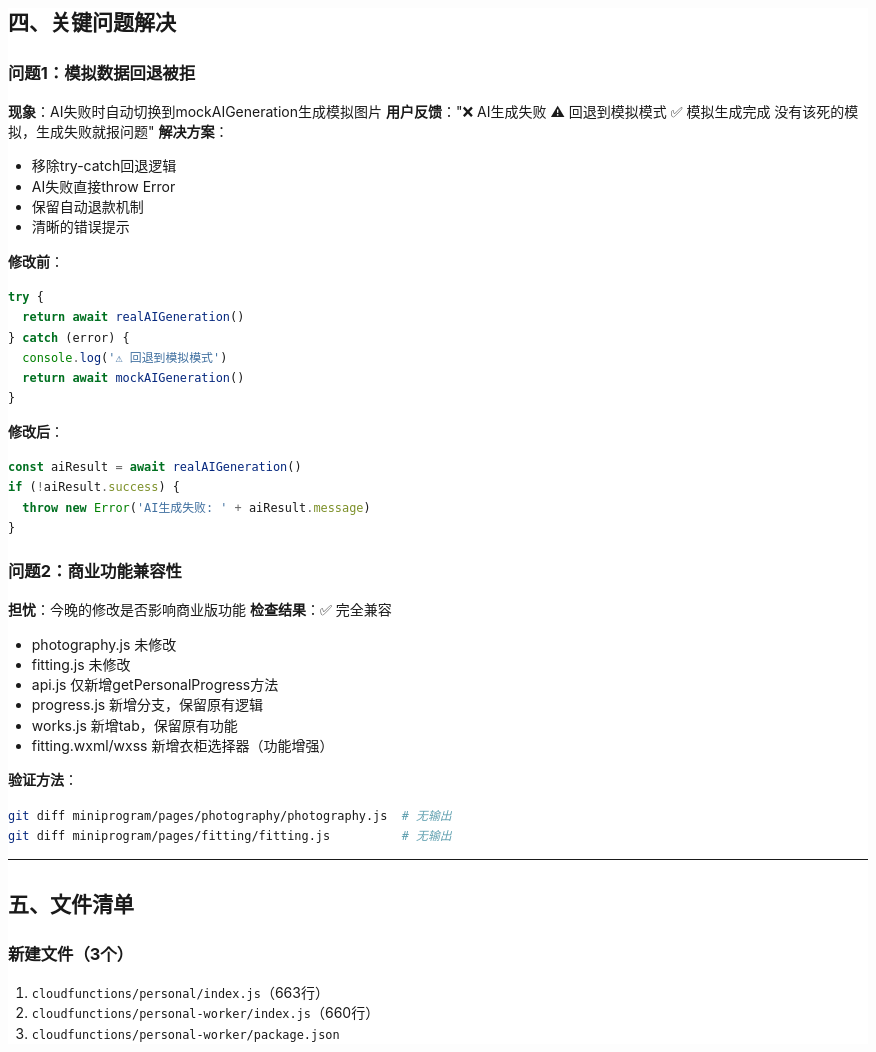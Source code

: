 
## 四、关键问题解决

### 问题1：模拟数据回退被拒
**现象**：AI失败时自动切换到mockAIGeneration生成模拟图片
**用户反馈**："❌ AI生成失败 ⚠️ 回退到模拟模式 ✅ 模拟生成完成 没有该死的模拟，生成失败就报问题"
**解决方案**：
- 移除try-catch回退逻辑
- AI失败直接throw Error
- 保留自动退款机制
- 清晰的错误提示

**修改前**：
```javascript
try {
  return await realAIGeneration()
} catch (error) {
  console.log('⚠️ 回退到模拟模式')
  return await mockAIGeneration()
}
```

**修改后**：
```javascript
const aiResult = await realAIGeneration()
if (!aiResult.success) {
  throw new Error('AI生成失败: ' + aiResult.message)
}
```

### 问题2：商业功能兼容性
**担忧**：今晚的修改是否影响商业版功能
**检查结果**：✅ 完全兼容
- photography.js 未修改
- fitting.js 未修改
- api.js 仅新增getPersonalProgress方法
- progress.js 新增分支，保留原有逻辑
- works.js 新增tab，保留原有功能
- fitting.wxml/wxss 新增衣柜选择器（功能增强）

**验证方法**：
```bash
git diff miniprogram/pages/photography/photography.js  # 无输出
git diff miniprogram/pages/fitting/fitting.js          # 无输出
```

---

## 五、文件清单

### 新建文件（3个）
1. `cloudfunctions/personal/index.js`（663行）
2. `cloudfunctions/personal-worker/index.js`（660行）
3. `cloudfunctions/personal-worker/package.json`
